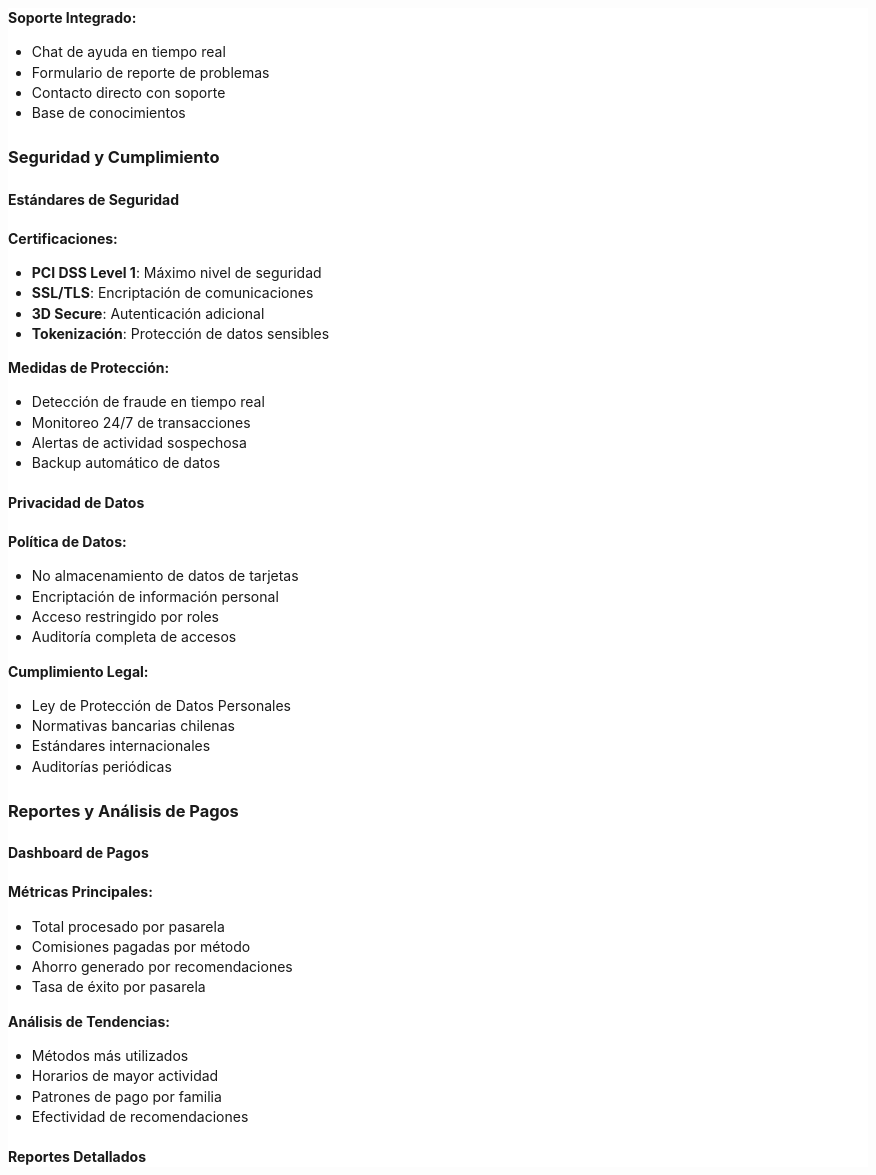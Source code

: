 **Soporte Integrado:**
- Chat de ayuda en tiempo real
- Formulario de reporte de problemas
- Contacto directo con soporte
- Base de conocimientos

### Seguridad y Cumplimiento

#### **Estándares de Seguridad**

**Certificaciones:**
- **PCI DSS Level 1**: Máximo nivel de seguridad
- **SSL/TLS**: Encriptación de comunicaciones
- **3D Secure**: Autenticación adicional
- **Tokenización**: Protección de datos sensibles

**Medidas de Protección:**
- Detección de fraude en tiempo real
- Monitoreo 24/7 de transacciones
- Alertas de actividad sospechosa
- Backup automático de datos

#### **Privacidad de Datos**

**Política de Datos:**
- No almacenamiento de datos de tarjetas
- Encriptación de información personal
- Acceso restringido por roles
- Auditoría completa de accesos

**Cumplimiento Legal:**
- Ley de Protección de Datos Personales
- Normativas bancarias chilenas
- Estándares internacionales
- Auditorías periódicas

### Reportes y Análisis de Pagos

#### **Dashboard de Pagos**

**Métricas Principales:**
- Total procesado por pasarela
- Comisiones pagadas por método
- Ahorro generado por recomendaciones
- Tasa de éxito por pasarela

**Análisis de Tendencias:**
- Métodos más utilizados
- Horarios de mayor actividad
- Patrones de pago por familia
- Efectividad de recomendaciones

#### **Reportes Detallados**
